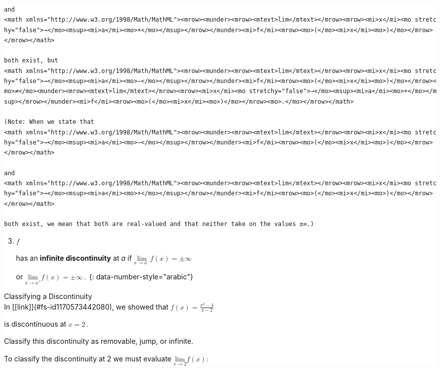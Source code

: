     and
    <math xmlns="http://www.w3.org/1998/Math/MathML"><mrow><munder><mrow><mtext>lim</mtext></mrow><mrow><mi>x</mi><mo stretchy="false">→</mo><msup><mi>a</mi><mo>+</mo></msup></mrow></munder><mi>f</mi><mrow><mo>(</mo><mi>x</mi><mo>)</mo></mrow></mrow></math>
    
    both exist, but
    <math xmlns="http://www.w3.org/1998/Math/MathML"><mrow><munder><mrow><mtext>lim</mtext></mrow><mrow><mi>x</mi><mo stretchy="false">→</mo><msup><mi>a</mi><mo>−</mo></msup></mrow></munder><mi>f</mi><mrow><mo>(</mo><mi>x</mi><mo>)</mo></mrow><mo>≠</mo><munder><mrow><mtext>lim</mtext></mrow><mrow><mi>x</mi><mo stretchy="false">→</mo><msup><mi>a</mi><mo>+</mo></msup></mrow></munder><mi>f</mi><mrow><mo>(</mo><mi>x</mi><mo>)</mo></mrow><mo>.</mo></mrow></math>
    
    (Note: When we state that
    <math xmlns="http://www.w3.org/1998/Math/MathML"><mrow><munder><mrow><mtext>lim</mtext></mrow><mrow><mi>x</mi><mo stretchy="false">→</mo><msup><mi>a</mi><mo>−</mo></msup></mrow></munder><mi>f</mi><mrow><mo>(</mo><mi>x</mi><mo>)</mo></mrow></mrow></math>
    
    and
    <math xmlns="http://www.w3.org/1998/Math/MathML"><mrow><munder><mrow><mtext>lim</mtext></mrow><mrow><mi>x</mi><mo stretchy="false">→</mo><msup><mi>a</mi><mo>+</mo></msup></mrow></munder><mi>f</mi><mrow><mo>(</mo><mi>x</mi><mo>)</mo></mrow></mrow></math>
    
    both exist, we mean that both are real-valued and that neither take on the values ±∞.)
3.  <math xmlns="http://www.w3.org/1998/Math/MathML"><mi>f</mi></math>
    
    has an **infinite discontinuity** at *a* if
    <math xmlns="http://www.w3.org/1998/Math/MathML"><mrow><munder><mrow><mtext>lim</mtext></mrow><mrow><mi>x</mi><mo stretchy="false">→</mo><msup><mi>a</mi><mo>−</mo></msup></mrow></munder><mi>f</mi><mrow><mo>(</mo><mi>x</mi><mo>)</mo></mrow><mo>=</mo><mtext>±</mtext><mi>∞</mi></mrow></math>
    
    or
    <math xmlns="http://www.w3.org/1998/Math/MathML"><mrow><munder><mrow><mtext>lim</mtext></mrow><mrow><mi>x</mi><mo stretchy="false">→</mo><msup><mi>a</mi><mo>+</mo></msup></mrow></munder><mi>f</mi><mrow><mo>(</mo><mi>x</mi><mo>)</mo></mrow><mo>=</mo><mtext>±</mtext><mi>∞</mi><mo>.</mo></mrow></math>
{: data-number-style="arabic"}

</div>

<div data-type="example" class="example">
<div data-type="exercise" class="exercise">
<div data-type="problem" class="problem" markdown="1">
<div data-type="title">
Classifying a Discontinuity
</div>
In [[link]](#fs-id1170573442080), we showed that <math xmlns="http://www.w3.org/1998/Math/MathML"><mrow><mi>f</mi><mrow><mo>(</mo><mi>x</mi><mo>)</mo></mrow><mo>=</mo><mfrac><mrow><msup><mi>x</mi><mn>2</mn></msup><mo>−</mo><mn>4</mn></mrow><mrow><mi>x</mi><mo>−</mo><mn>2</mn></mrow></mfrac></mrow></math>

 is discontinuous at <math xmlns="http://www.w3.org/1998/Math/MathML"><mrow><mi>x</mi><mo>=</mo><mn>2</mn><mo>.</mo></mrow></math>

 Classify this discontinuity as removable, jump, or infinite.

</div>
<div data-type="solution" class="solution" markdown="1">
To classify the discontinuity at 2 we must evaluate <math xmlns="http://www.w3.org/1998/Math/MathML"><mrow><munder><mrow><mtext>lim</mtext></mrow><mrow><mi>x</mi><mo stretchy="false">→</mo><mn>2</mn></mrow></munder><mi>f</mi><mrow><mo>(</mo><mi>x</mi><mo>)</mo></mrow><mtext>:</mtext></mrow></math>
